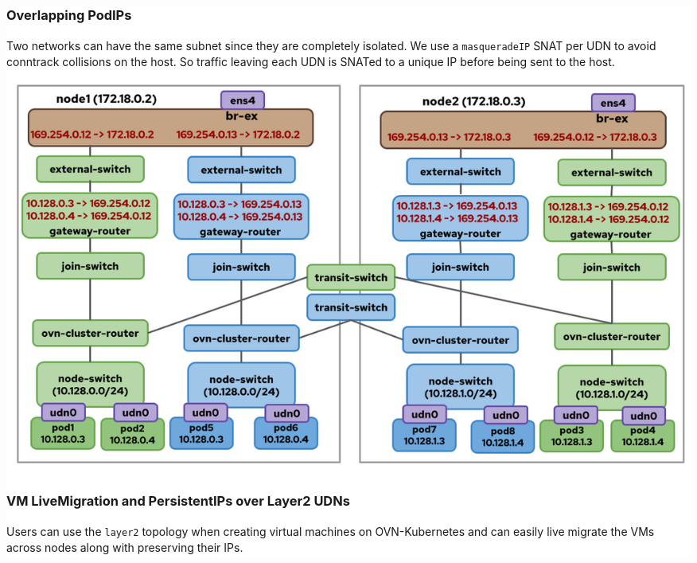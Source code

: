 ### Overlapping PodIPs

Two networks can have the same subnet since they are completely
isolated. We use a `masqueradeIP` SNAT per UDN to avoid conntrack
collisions on the host. So traffic leaving each UDN is SNATed to
a unique IP before being sent to the host.

![overlapping-podips](images/overlappingpodIPs.png)

### VM LiveMigration and PersistentIPs over Layer2 UDNs

Users can use the `layer2` topology when creating virtual machines
on OVN-Kubernetes and can easily live migrate the VMs across nodes
along with preserving their IPs.

